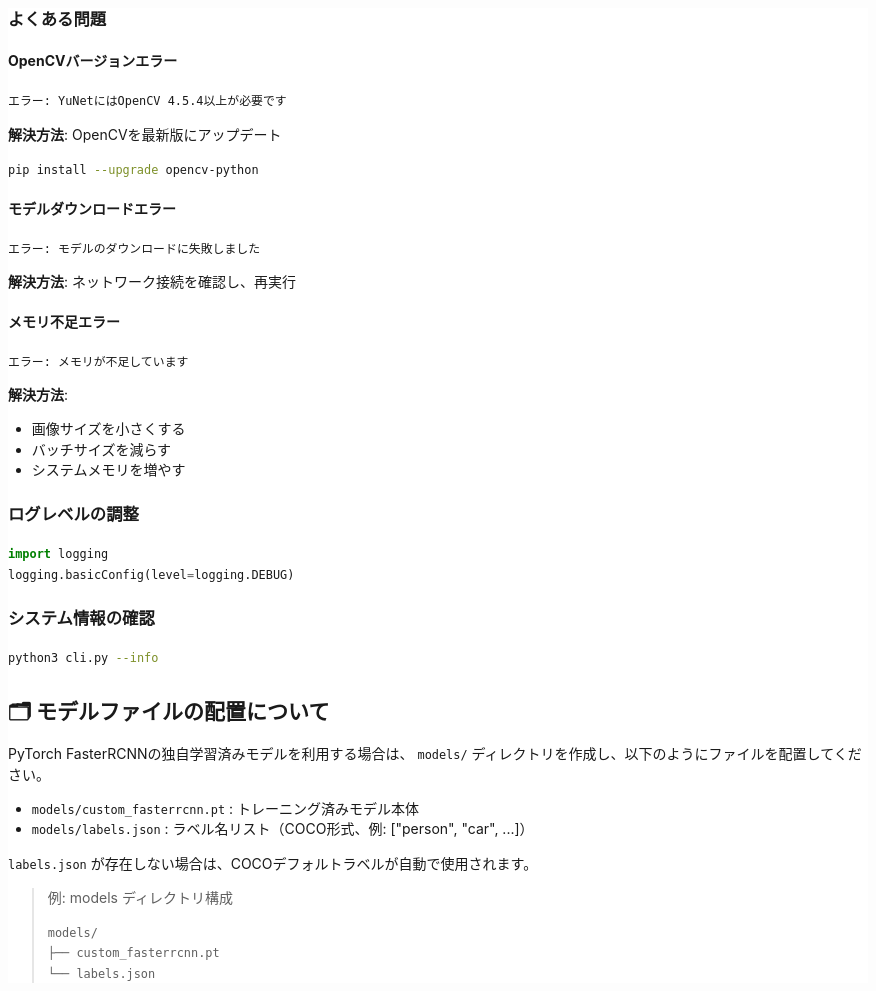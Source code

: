 ### よくある問題

#### OpenCVバージョンエラー
```
エラー: YuNetにはOpenCV 4.5.4以上が必要です
```
**解決方法**: OpenCVを最新版にアップデート
```bash
pip install --upgrade opencv-python
```

#### モデルダウンロードエラー
```
エラー: モデルのダウンロードに失敗しました
```
**解決方法**: ネットワーク接続を確認し、再実行

#### メモリ不足エラー
```
エラー: メモリが不足しています
```
**解決方法**:
- 画像サイズを小さくする
- バッチサイズを減らす
- システムメモリを増やす

### ログレベルの調整

```python
import logging
logging.basicConfig(level=logging.DEBUG)
```

### システム情報の確認

```bash
python3 cli.py --info
```

## 🗂️ モデルファイルの配置について

PyTorch FasterRCNNの独自学習済みモデルを利用する場合は、
`models/` ディレクトリを作成し、以下のようにファイルを配置してください。

- `models/custom_fasterrcnn.pt` : トレーニング済みモデル本体
- `models/labels.json` : ラベル名リスト（COCO形式、例: ["person", "car", ...]）

`labels.json` が存在しない場合は、COCOデフォルトラベルが自動で使用されます。

> 例: models ディレクトリ構成
> ```
> models/
> ├── custom_fasterrcnn.pt
> └── labels.json
> ```

